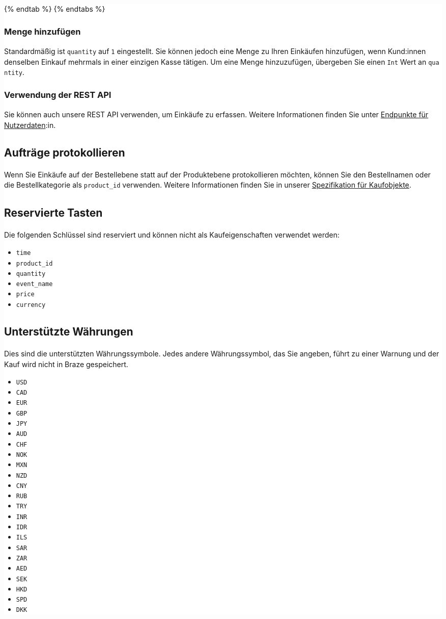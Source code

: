 {% endtab %}
{% endtabs %}

### Menge hinzufügen

Standardmäßig ist `quantity` auf `1` eingestellt. Sie können jedoch eine Menge zu Ihren Einkäufen hinzufügen, wenn Kund:innen denselben Einkauf mehrmals in einer einzigen Kasse tätigen. Um eine Menge hinzuzufügen, übergeben Sie einen `Int` Wert an `quantity`.

### Verwendung der REST API

Sie können auch unsere REST API verwenden, um Einkäufe zu erfassen. Weitere Informationen finden Sie unter [Endpunkte für Nutzerdaten]({{site.baseurl}}/developer_guide/rest_api/user_data/#user-data):in.

## Aufträge protokollieren

Wenn Sie Einkäufe auf der Bestellebene statt auf der Produktebene protokollieren möchten, können Sie den Bestellnamen oder die Bestellkategorie als `product_id` verwenden. Weitere Informationen finden Sie in unserer [Spezifikation für Kaufobjekte]({{site.baseurl}}/api/objects_filters/purchase_object/#product-id-naming-conventions). 

## Reservierte Tasten

Die folgenden Schlüssel sind reserviert und können nicht als Kaufeigenschaften verwendet werden:

- `time`
- `product_id`
- `quantity`
- `event_name`
- `price`
- `currency`

## Unterstützte Währungen

Dies sind die unterstützten Währungssymbole. Jedes andere Währungssymbol, das Sie angeben, führt zu einer Warnung und der Kauf wird nicht in Braze gespeichert.

- `USD`
- `CAD`
- `EUR`
- `GBP`
- `JPY`
- `AUD`
- `CHF`
- `NOK`
- `MXN`
- `NZD`
- `CNY`
- `RUB`
- `TRY`
- `INR`
- `IDR`
- `ILS`
- `SAR`
- `ZAR`
- `AED`
- `SEK`
- `HKD`
- `SPD`
- `DKK`

